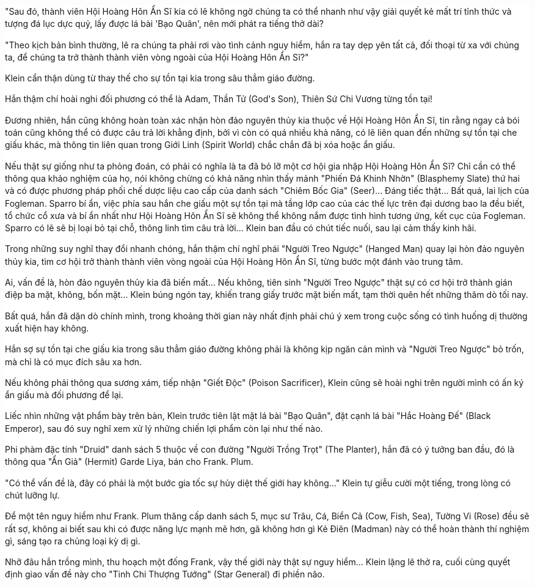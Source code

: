 "Sau đó, thành viên Hội Hoàng Hôn Ẩn Sĩ kia có lẽ không ngờ chúng ta có thể nhanh như vậy giải quyết kẻ mất trí tỉnh thức và tượng đá lục dực quỷ, lấy được lá bài 'Bạo Quân', nên mới phát ra tiếng thở dài?

"Theo kịch bản bình thường, lẽ ra chúng ta phải rơi vào tình cảnh nguy hiểm, hắn ra tay dẹp yên tất cả, đối thoại từ xa với chúng ta, để chúng ta trở thành thành viên vòng ngoài của Hội Hoàng Hôn Ẩn Sĩ?"

Klein cẩn thận dùng từ thay thế cho sự tồn tại kia trong sâu thẳm giáo đường.

Hắn thậm chí hoài nghi đối phương có thể là Adam, Thần Tử (God's Son), Thiên Sứ Chi Vương từng tồn tại!

Đương nhiên, hắn cũng không hoàn toàn xác nhận hòn đảo nguyên thủy kia thuộc về Hội Hoàng Hôn Ẩn Sĩ, tin rằng ngay cả bói toán cũng không thể có được câu trả lời khẳng định, bởi vì còn có quá nhiều khả năng, có lẽ liên quan đến những sự tồn tại che giấu khác, mà thông tin liên quan trong Giới Linh (Spirit World) chắc chắn đã bị xóa hoặc ẩn giấu.

Nếu thật sự giống như ta phỏng đoán, có phải có nghĩa là ta đã bỏ lỡ một cơ hội gia nhập Hội Hoàng Hôn Ẩn Sĩ? Chỉ cần có thể thông qua khảo nghiệm của họ, nói không chừng có khả năng nhìn thấy mảnh "Phiến Đá Khinh Nhờn" (Blasphemy Slate) thứ hai và có được phương pháp phối chế dược liệu cao cấp của danh sách "Chiêm Bốc Gia" (Seer)... Đáng tiếc thật... Bất quá, lai lịch của Fogleman. Sparro bí ẩn, việc phía sau hắn che giấu một sự tồn tại mà tầng lớp cao của các thế lực trên đại dương bao la đều biết, tổ chức cổ xưa và bí ẩn nhất như Hội Hoàng Hôn Ẩn Sĩ sẽ không thể không nắm được tình hình tương ứng, kết cục của Fogleman. Sparro có lẽ sẽ bị loại bỏ tại chỗ, thông linh tìm câu trả lời... Klein ban đầu có chút tiếc nuối, sau lại cảm thấy kinh hãi.

Trong những suy nghĩ thay đổi nhanh chóng, hắn thậm chí nghĩ phái "Người Treo Ngược" (Hanged Man) quay lại hòn đảo nguyên thủy kia, tìm cơ hội trở thành thành viên vòng ngoài của Hội Hoàng Hôn Ẩn Sĩ, từng bước một đánh vào trung tâm.

Ai, vấn đề là, hòn đảo nguyên thủy kia đã biến mất... Nếu không, tiên sinh "Người Treo Ngược" thật sự có cơ hội trở thành gián điệp ba mặt, không, bốn mặt... Klein búng ngón tay, khiến trang giấy trước mặt biến mất, tạm thời quên hết những thăm dò tối nay.

Bất quá, hắn đã dặn dò chính mình, trong khoảng thời gian này nhất định phải chú ý xem trong cuộc sống có tình huống dị thường xuất hiện hay không.

Hắn sợ sự tồn tại che giấu kia trong sâu thẳm giáo đường không phải là không kịp ngăn cản mình và "Người Treo Ngược" bỏ trốn, mà chỉ là có mục đích sâu xa hơn.

Nếu không phải thông qua sương xám, tiếp nhận "Giết Độc" (Poison Sacrificer), Klein cũng sẽ hoài nghi trên người mình có ấn ký ẩn giấu mà đối phương để lại.

Liếc nhìn những vật phẩm bày trên bàn, Klein trước tiên lật mặt lá bài "Bạo Quân", đặt cạnh lá bài "Hắc Hoàng Đế" (Black Emperor), sau đó suy nghĩ xem xử lý những chiến lợi phẩm còn lại như thế nào.

Phi phàm đặc tính "Druid" danh sách 5 thuộc về con đường "Người Trồng Trọt" (The Planter), hắn đã có ý tưởng ban đầu, đó là thông qua "Ẩn Giả" (Hermit) Garde Liya, bán cho Frank. Plum.

"Có thể vấn đề là, đây có phải là một bước gia tốc sự hủy diệt thế giới hay không..." Klein tự giễu cười một tiếng, trong lòng có chút lưỡng lự.

Để một tên nguy hiểm như Frank. Plum thăng cấp danh sách 5, mục sư Trâu, Cá, Biển Cả (Cow, Fish, Sea), Tường Vi (Rose) đều sẽ rất sợ, không ai biết sau khi có được năng lực mạnh mẽ hơn, gã không hơn gì Kẻ Điên (Madman) này có thể hoàn thành thí nghiệm gì, sáng tạo ra chủng loại kỳ dị gì.

Nhỡ đâu hắn trồng mình, thu hoạch một đống Frank, vậy thế giới này thật sự nguy hiểm... Klein lặng lẽ thở ra, cuối cùng quyết định giao vấn đề này cho "Tinh Chi Thượng Tướng" (Star General) đi phiền não.
